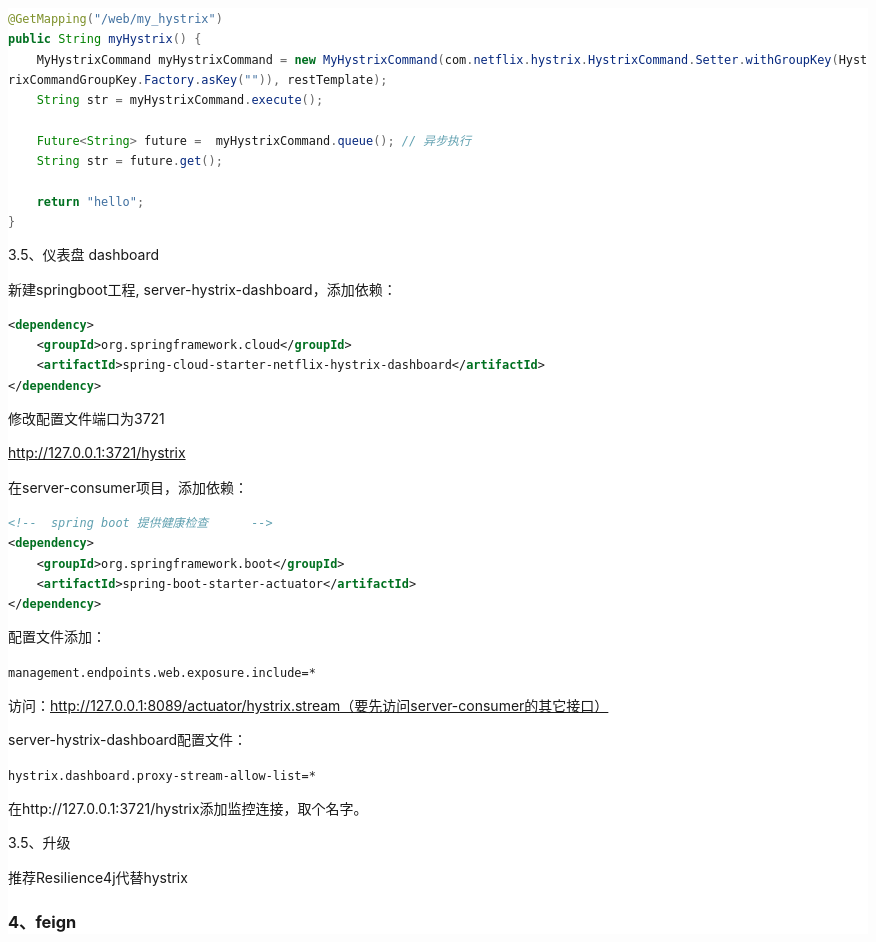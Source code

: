 ```java
@GetMapping("/web/my_hystrix")
public String myHystrix() {
    MyHystrixCommand myHystrixCommand = new MyHystrixCommand(com.netflix.hystrix.HystrixCommand.Setter.withGroupKey(HystrixCommandGroupKey.Factory.asKey("")), restTemplate);
    String str = myHystrixCommand.execute();
    
    Future<String> future =  myHystrixCommand.queue(); // 异步执行
    String str = future.get();
    
    return "hello";
}
```

3.5、仪表盘 dashboard

新建springboot工程, server-hystrix-dashboard，添加依赖：

```xml
<dependency>
    <groupId>org.springframework.cloud</groupId>
    <artifactId>spring-cloud-starter-netflix-hystrix-dashboard</artifactId>
</dependency>
```

修改配置文件端口为3721

http://127.0.0.1:3721/hystrix

在server-consumer项目，添加依赖：

```xml
<!--  spring boot 提供健康检查      -->
<dependency>
    <groupId>org.springframework.boot</groupId>
    <artifactId>spring-boot-starter-actuator</artifactId>
</dependency>
```

配置文件添加：

```properties
management.endpoints.web.exposure.include=*
```

访问：http://127.0.0.1:8089/actuator/hystrix.stream（要先访问server-consumer的其它接口）

server-hystrix-dashboard配置文件：

```properties
hystrix.dashboard.proxy-stream-allow-list=*
```

在http://127.0.0.1:3721/hystrix添加监控连接，取个名字。

3.5、升级

推荐Resilience4j代替hystrix

### 4、feign
